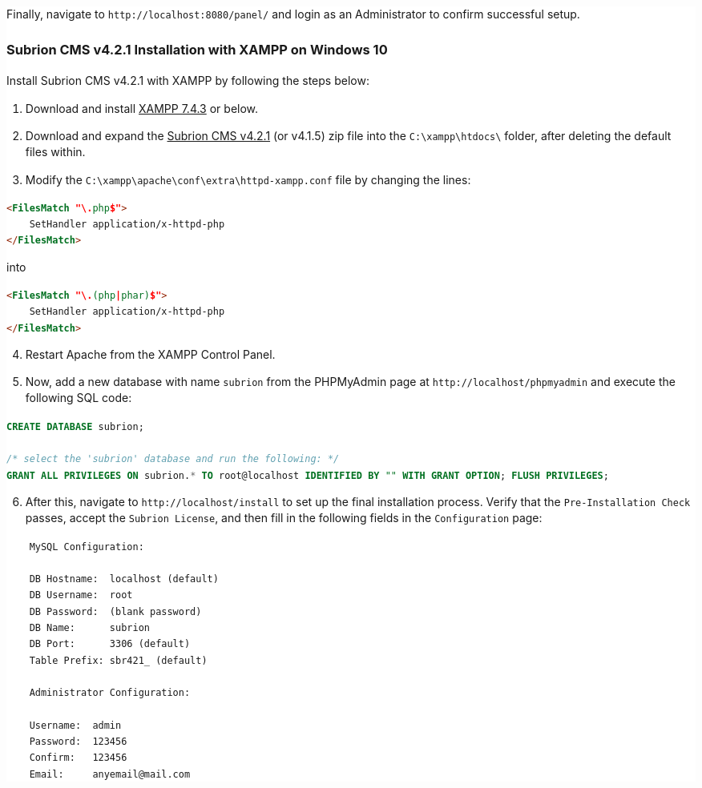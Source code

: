 Finally, navigate to `http://localhost:8080/panel/` and login as an Administrator to confirm successful setup.

### Subrion CMS v4.2.1 Installation with XAMPP on Windows 10

Install Subrion CMS v4.2.1 with XAMPP by following the steps below:

1. Download and install [XAMPP 7.4.3](https://xampp.en.uptodown.com/windows/download/2196816) or below.

2. Download and expand the [Subrion CMS v4.2.1](https://subrion.org/download/) (or v4.1.5) zip file into the `C:\xampp\htdocs\` folder,
after deleting the default files within.

3. Modify the `C:\xampp\apache\conf\extra\httpd-xampp.conf` file by changing the lines:

```html
<FilesMatch "\.php$">
    SetHandler application/x-httpd-php
</FilesMatch>
```

into

```html
<FilesMatch "\.(php|phar)$">
    SetHandler application/x-httpd-php
</FilesMatch>
```

4. Restart Apache from the XAMPP Control Panel.

5. Now, add a new database with name `subrion` from the PHPMyAdmin page at `http://localhost/phpmyadmin`
and execute the following SQL code:

```sql
CREATE DATABASE subrion;

/* select the 'subrion' database and run the following: */
GRANT ALL PRIVILEGES ON subrion.* TO root@localhost IDENTIFIED BY "" WITH GRANT OPTION; FLUSH PRIVILEGES;
```

6. After this, navigate to `http://localhost/install` to set up the final installation process.
Verify that the `Pre-Installation Check` passes, accept the `Subrion License`,
and then fill in the following fields in the `Configuration` page:

```
    MySQL Configuration:

    DB Hostname:  localhost (default)
    DB Username:  root
    DB Password:  (blank password)
    DB Name:      subrion
    DB Port:      3306 (default)
    Table Prefix: sbr421_ (default)

    Administrator Configuration:

    Username:  admin
    Password:  123456
    Confirm:   123456
    Email:     anyemail@mail.com
```
